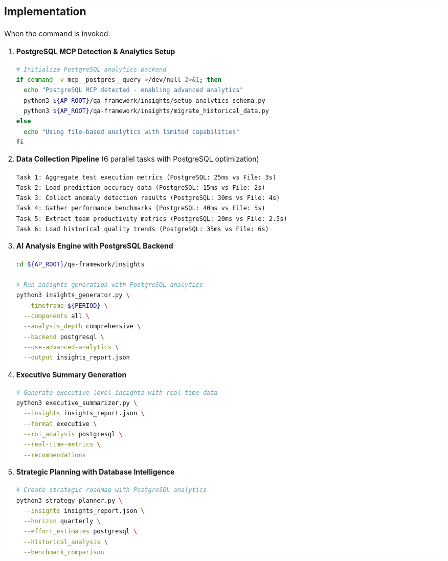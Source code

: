## Implementation

When the command is invoked:

1. **PostgreSQL MCP Detection & Analytics Setup**
   ```bash
   # Initialize PostgreSQL analytics backend
   if command -v mcp__postgres__query >/dev/null 2>&1; then
     echo "PostgreSQL MCP detected - enabling advanced analytics"
     python3 ${AP_ROOT}/qa-framework/insights/setup_analytics_schema.py
     python3 ${AP_ROOT}/qa-framework/insights/migrate_historical_data.py
   else
     echo "Using file-based analytics with limited capabilities"
   fi
   ```

2. **Data Collection Pipeline** (6 parallel tasks with PostgreSQL optimization)
   ```
   Task 1: Aggregate test execution metrics (PostgreSQL: 25ms vs File: 3s)
   Task 2: Load prediction accuracy data (PostgreSQL: 15ms vs File: 2s)
   Task 3: Collect anomaly detection results (PostgreSQL: 30ms vs File: 4s)
   Task 4: Gather performance benchmarks (PostgreSQL: 40ms vs File: 5s)
   Task 5: Extract team productivity metrics (PostgreSQL: 20ms vs File: 2.5s)
   Task 6: Load historical quality trends (PostgreSQL: 35ms vs File: 6s)
   ```

3. **AI Analysis Engine with PostgreSQL Backend**
   ```bash
   cd ${AP_ROOT}/qa-framework/insights
   
   # Run insights generation with PostgreSQL analytics
   python3 insights_generator.py \
     --timeframe ${PERIOD} \
     --components all \
     --analysis_depth comprehensive \
     --backend postgresql \
     --use-advanced-analytics \
     --output insights_report.json
   ```

4. **Executive Summary Generation**
   ```bash
   # Generate executive-level insights with real-time data
   python3 executive_summarizer.py \
     --insights insights_report.json \
     --format executive \
     --roi_analysis postgresql \
     --real-time-metrics \
     --recommendations
   ```

5. **Strategic Planning with Database Intelligence**
   ```bash
   # Create strategic roadmap with PostgreSQL analytics
   python3 strategy_planner.py \
     --insights insights_report.json \
     --horizon quarterly \
     --effort_estimates postgresql \
     --historical_analysis \
     --benchmark_comparison
   ```
